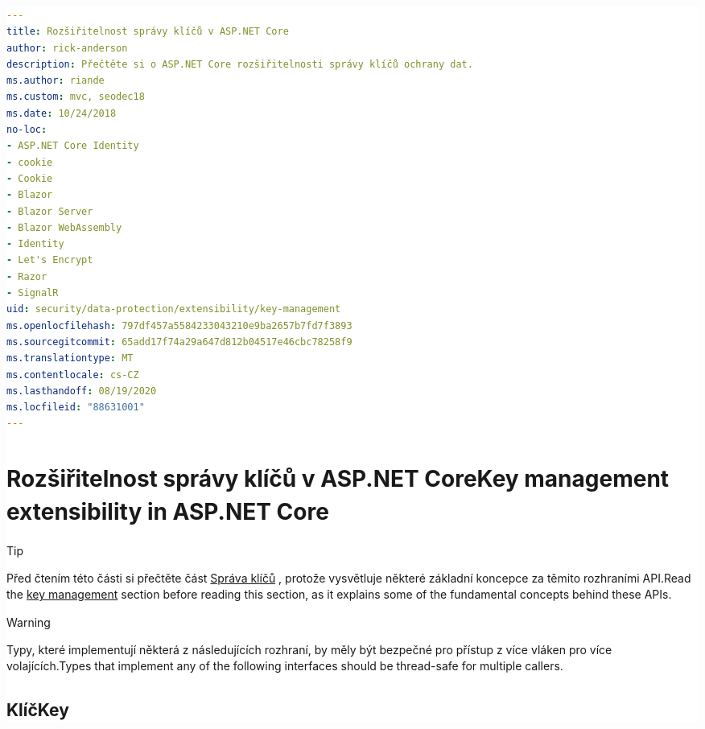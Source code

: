 ```yaml
---
title: Rozšiřitelnost správy klíčů v ASP.NET Core
author: rick-anderson
description: Přečtěte si o ASP.NET Core rozšiřitelnosti správy klíčů ochrany dat.
ms.author: riande
ms.custom: mvc, seodec18
ms.date: 10/24/2018
no-loc:
- ASP.NET Core Identity
- cookie
- Cookie
- Blazor
- Blazor Server
- Blazor WebAssembly
- Identity
- Let's Encrypt
- Razor
- SignalR
uid: security/data-protection/extensibility/key-management
ms.openlocfilehash: 797df457a5584233043210e9ba2657b7fd7f3893
ms.sourcegitcommit: 65add17f74a29a647d812b04517e46cbc78258f9
ms.translationtype: MT
ms.contentlocale: cs-CZ
ms.lasthandoff: 08/19/2020
ms.locfileid: "88631001"
---
```

# <a name="key-management-extensibility-in-aspnet-core"></a><span data-ttu-id="e5541-103">Rozšiřitelnost správy klíčů v ASP.NET Core</span><span class="sxs-lookup"><span data-stu-id="e5541-103">Key management extensibility in ASP.NET Core</span></span>

> [!TIP]
> <span data-ttu-id="e5541-104">Před čtením této části si přečtěte část [Správa klíčů](xref:security/data-protection/implementation/key-management#data-protection-implementation-key-management) , protože vysvětluje některé základní koncepce za těmito rozhraními API.</span><span class="sxs-lookup"><span data-stu-id="e5541-104">Read the [key management](xref:security/data-protection/implementation/key-management#data-protection-implementation-key-management) section before reading this section, as it explains some of the fundamental concepts behind these APIs.</span></span>

> [!WARNING]
> <span data-ttu-id="e5541-105">Typy, které implementují některá z následujících rozhraní, by měly být bezpečné pro přístup z více vláken pro více volajících.</span><span class="sxs-lookup"><span data-stu-id="e5541-105">Types that implement any of the following interfaces should be thread-safe for multiple callers.</span></span>

## <a name="key"></a><span data-ttu-id="e5541-106">Klíč</span><span class="sxs-lookup"><span data-stu-id="e5541-106">Key</span></span>
